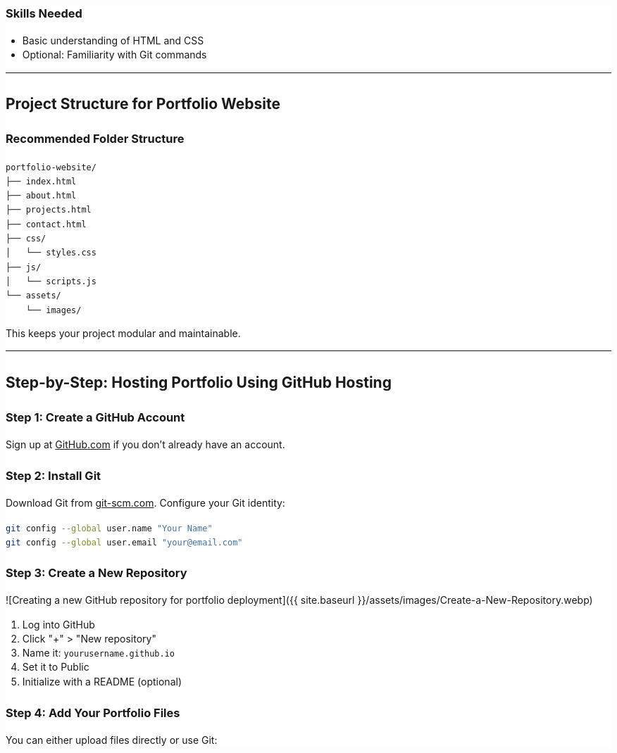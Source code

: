 ### Skills Needed
- Basic understanding of HTML and CSS
- Optional: Familiarity with Git commands

---

## Project Structure for Portfolio Website

### Recommended Folder Structure
```
portfolio-website/
├── index.html
├── about.html
├── projects.html
├── contact.html
├── css/
│   └── styles.css
├── js/
│   └── scripts.js
└── assets/
    └── images/
```

This keeps your project modular and maintainable.

---

## Step-by-Step: Hosting Portfolio Using GitHub Hosting

### Step 1: Create a GitHub Account
Sign up at [GitHub.com](https://github.com) if you don’t already have an account.

### Step 2: Install Git
Download Git from [git-scm.com](https://git-scm.com). Configure your Git identity:
```bash
git config --global user.name "Your Name"
git config --global user.email "your@email.com"
```

### Step 3: Create a New Repository

![Creating a new GitHub repository for portfolio deployment]({{ site.baseurl }}/assets/images/Create-a-New-Repository.webp)

1. Log into GitHub
2. Click "+" > "New repository"
3. Name it: `yourusername.github.io`
4. Set it to Public
5. Initialize with a README (optional)

### Step 4: Add Your Portfolio Files
You can either upload files directly or use Git:

